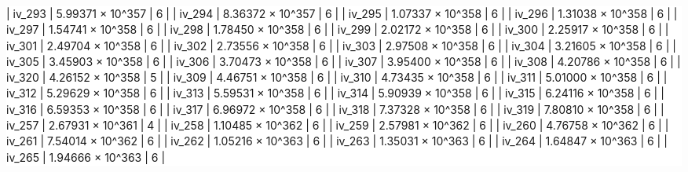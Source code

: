 | iv_293 | 5.99371 × 10^357 | 6 |
| iv_294 | 8.36372 × 10^357 | 6 |
| iv_295 | 1.07337 × 10^358 | 6 |
| iv_296 | 1.31038 × 10^358 | 6 |
| iv_297 | 1.54741 × 10^358 | 6 |
| iv_298 | 1.78450 × 10^358 | 6 |
| iv_299 | 2.02172 × 10^358 | 6 |
| iv_300 | 2.25917 × 10^358 | 6 |
| iv_301 | 2.49704 × 10^358 | 6 |
| iv_302 | 2.73556 × 10^358 | 6 |
| iv_303 | 2.97508 × 10^358 | 6 |
| iv_304 | 3.21605 × 10^358 | 6 |
| iv_305 | 3.45903 × 10^358 | 6 |
| iv_306 | 3.70473 × 10^358 | 6 |
| iv_307 | 3.95400 × 10^358 | 6 |
| iv_308 | 4.20786 × 10^358 | 6 |
| iv_320 | 4.26152 × 10^358 | 5 |
| iv_309 | 4.46751 × 10^358 | 6 |
| iv_310 | 4.73435 × 10^358 | 6 |
| iv_311 | 5.01000 × 10^358 | 6 |
| iv_312 | 5.29629 × 10^358 | 6 |
| iv_313 | 5.59531 × 10^358 | 6 |
| iv_314 | 5.90939 × 10^358 | 6 |
| iv_315 | 6.24116 × 10^358 | 6 |
| iv_316 | 6.59353 × 10^358 | 6 |
| iv_317 | 6.96972 × 10^358 | 6 |
| iv_318 | 7.37328 × 10^358 | 6 |
| iv_319 | 7.80810 × 10^358 | 6 |
| iv_257 | 2.67931 × 10^361 | 4 |
| iv_258 | 1.10485 × 10^362 | 6 |
| iv_259 | 2.57981 × 10^362 | 6 |
| iv_260 | 4.76758 × 10^362 | 6 |
| iv_261 | 7.54014 × 10^362 | 6 |
| iv_262 | 1.05216 × 10^363 | 6 |
| iv_263 | 1.35031 × 10^363 | 6 |
| iv_264 | 1.64847 × 10^363 | 6 |
| iv_265 | 1.94666 × 10^363 | 6 |